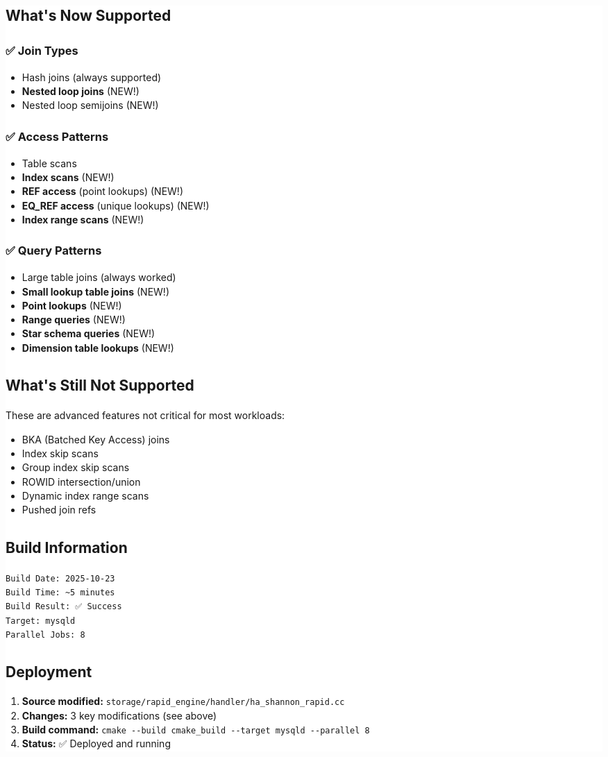 ## What's Now Supported

### ✅ Join Types
- Hash joins (always supported)
- **Nested loop joins** (NEW!)
- Nested loop semijoins (NEW!)

### ✅ Access Patterns
- Table scans
- **Index scans** (NEW!)
- **REF access** (point lookups) (NEW!)
- **EQ_REF access** (unique lookups) (NEW!)
- **Index range scans** (NEW!)

### ✅ Query Patterns
- Large table joins (always worked)
- **Small lookup table joins** (NEW!)
- **Point lookups** (NEW!)
- **Range queries** (NEW!)
- **Star schema queries** (NEW!)
- **Dimension table lookups** (NEW!)

## What's Still Not Supported

These are advanced features not critical for most workloads:
- BKA (Batched Key Access) joins
- Index skip scans
- Group index skip scans
- ROWID intersection/union
- Dynamic index range scans
- Pushed join refs

## Build Information

```bash
Build Date: 2025-10-23
Build Time: ~5 minutes
Build Result: ✅ Success
Target: mysqld
Parallel Jobs: 8
```

## Deployment

1. **Source modified:** `storage/rapid_engine/handler/ha_shannon_rapid.cc`
2. **Changes:** 3 key modifications (see above)
3. **Build command:** `cmake --build cmake_build --target mysqld --parallel 8`
4. **Status:** ✅ Deployed and running
